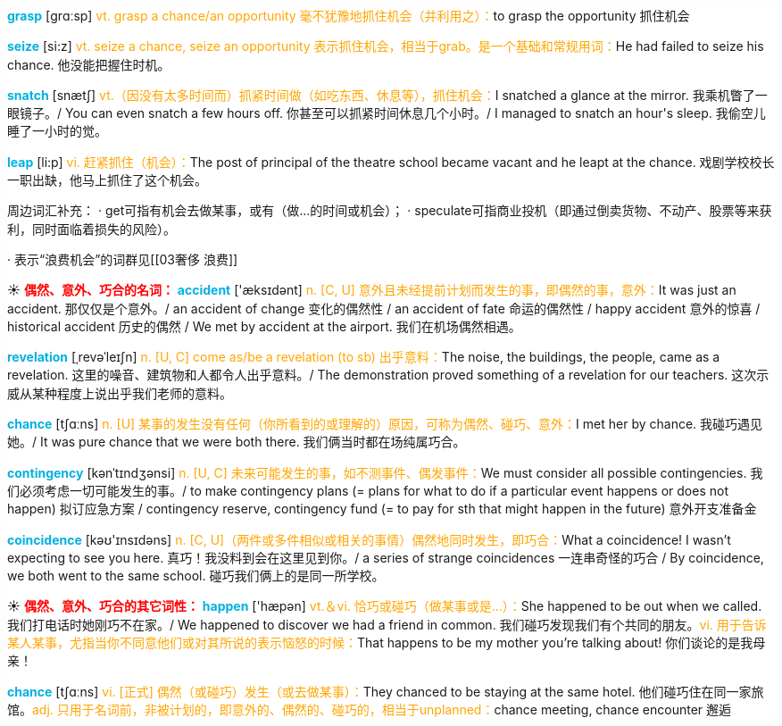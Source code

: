 <font color="sky blue">**grasp**</font> [ɡrɑːsp] 
<font color="orange">vt. grasp a chance/an opportunity 毫不犹豫地抓住机会（并利用之）：</font>to grasp the opportunity 抓住机会

<font color="sky blue">**seize**</font> [si:z] 
<font color="orange">vt. seize a chance, seize an opportunity 表示抓住机会，相当于grab。是一个基础和常规用词：</font>He had failed to seize his chance. 他没能把握住时机。
           
<font color="sky blue">**snatch**</font> [snætʃ]
<font color="orange">vt.（因没有太多时间而）抓紧时间做（如吃东西、休息等），抓住机会：</font>I snatched a glance at the mirror. 我乘机瞥了一眼镜子。/ You can even snatch a few hours off. 你甚至可以抓紧时间休息几个小时。/ I managed to snatch an hour's sleep. 我偷空儿睡了一小时的觉。
           
<font color="sky blue">**leap**</font> [li:p]
<font color="orange">vi. 赶紧抓住（机会）：</font>The post of principal of the theatre school became vacant and he leapt at the chance. 戏剧学校校长一职出缺，他马上抓住了这个机会。

周边词汇补充：
· get可指有机会去做某事，或有（做…的时间或机会）；
· speculate可指商业投机（即通过倒卖货物、不动产、股票等来获利，同时面临着损失的风险）。

· 表示“浪费机会”的词群见[[03奢侈 浪费]]

☀ <font color="red">**偶然、意外、巧合的名词：**</font>
<font color="sky blue">**accident**</font> ['æksɪdənt] 
<font color="orange">n. [C, U] 意外且未经提前计划而发生的事，即偶然的事，意外：</font>It was just an accident. 那仅仅是个意外。/ an accident of change 变化的偶然性 / an accident of fate 命运的偶然性 / happy accident 意外的惊喜 / historical accident 历史的偶然 / We met by accident at the airport. 我们在机场偶然相遇。
           
<font color="sky blue">**revelation**</font> [ˌrevəˈleɪʃn]
<font color="orange">n. [U, C] come as/be a revelation (to sb) 出乎意料：</font>The noise, the buildings, the people, came as a revelation. 这里的噪音、建筑物和人都令人出乎意料。/ The demonstration proved something of a revelation for our teachers. 这次示威从某种程度上说出乎我们老师的意料。

<font color="sky blue">**chance**</font> [tʃɑːns] 
<font color="orange">n. [U] 某事的发生没有任何（你所看到的或理解的）原因，可称为偶然、碰巧、意外：</font>I met her by chance. 我碰巧遇见她。/ It was pure chance that we were both there. 我们俩当时都在场纯属巧合。
           
<font color="sky blue">**contingency**</font> [kənˈtɪndʒənsi]
<font color="orange">n. [U, C] 未来可能发生的事，如不测事件、偶发事件：</font>We must consider all possible contingencies. 我们必须考虑一切可能发生的事。/ to make contingency plans (= plans for what to do if a particular event happens or does not happen) 拟订应急方案 / contingency reserve, contingency fund (= to pay for sth that might happen in the future) 意外开支准备金

<font color="sky blue">**coincidence**</font> [kəʊ'ɪnsɪdəns] 
<font color="orange">n. [C, U]（两件或多件相似或相关的事情）偶然地同时发生，即巧合：</font>What a coincidence! I wasn’t expecting to see you here. 真巧！我没料到会在这里见到你。/ a series of strange coincidences 一连串奇怪的巧合 / By coincidence, we both went to the same school. 碰巧我们俩上的是同一所学校。

☀ <font color="red">**偶然、意外、巧合的其它词性：**</font>
<font color="sky blue">**happen**</font> ['hæpən] 
<font color="orange">vt.＆vi. 恰巧或碰巧（做某事或是…）：</font>She happened to be out when we called. 我们打电话时她刚巧不在家。/ We happened to discover we had a friend in common. 我们碰巧发现我们有个共同的朋友。<font color="orange">vi. 用于告诉某人某事，尤指当你不同意他们或对其所说的表示恼怒的时候：</font>That happens to be my mother you’re talking about! 你们谈论的是我母亲！

<font color="sky blue">**chance**</font> [tʃɑːns] 
<font color="orange">vi. [正式] 偶然（或碰巧）发生（或去做某事）：</font>They chanced to be staying at the same hotel. 他们碰巧住在同一家旅馆。<font color="orange">adj. 只用于名词前，非被计划的，即意外的、偶然的、碰巧的，相当于unplanned：</font>chance meeting, chance encounter 邂逅
